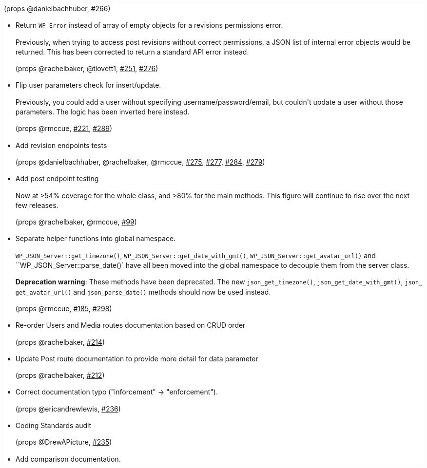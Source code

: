   (props @danielbachhuber, [#266][gh-266])

- Return `WP_Error` instead of array of empty objects for a revisions
  permissions error.

  Previously, when trying to access post revisions without correct permissions,
  a JSON list of internal error objects would be returned. This has been
  corrected to return a standard API error instead.

  (props @rachelbaker, @tlovett1, [#251][gh-251], [#276][gh-276])

- Flip user parameters check for insert/update.

  Previously, you could add a user without specifying username/password/email,
  but couldn't update a user without those parameters. The logic has been
  inverted here instead.

  (props @rmccue, [#221][gh-221], [#289][gh-289])

- Add revision endpoints tests

  (props @danielbachhuber, @rachelbaker, @rmccue, [#275][gh-275], [#277][gh-277], [#284][gh-284], [#279][gh-279])

- Add post endpoint testing

  Now at >54% coverage for the whole class, and >80% for the main methods. This
  figure will continue to rise over the next few releases.

  (props @rachelbaker, @rmccue, [#99][gh-99])

- Separate helper functions into global namespace.

  `WP_JSON_Server::get_timezone()`, `WP_JSON_Server::get_date_with_gmt()`,
  `WP_JSON_Server::get_avatar_url()` and ``WP_JSON_Server::parse_date()` have
  all been moved into the global namespace to decouple them from the server
  class.

  **Deprecation warning**: These methods have been deprecated. The new
  `json_get_timezone()`, `json_get_date_with_gmt()`, `json_get_avatar_url()` and
  `json_parse_date()` methods should now be used instead.

  (props @rmccue, [#185][gh-185], [#298][gh-298])

- Re-order Users and Media routes documentation based on CRUD order

  (props @rachelbaker, [#214][gh-214])

- Update Post route documentation to provide more detail for data parameter

  (props @rachelbaker, [#212][gh-212])

- Correct documentation typo ("inforcement" -> "enforcement").

  (props @ericandrewlewis, [#236][gh-236])

- Coding Standards audit

  (props @DrewAPicture, [#235][gh-235])

- Add comparison documentation.


[gh-839]: https://github.com/WP-API/WP-API/issues/839
[gh-865]: https://github.com/WP-API/WP-API/issues/865
[gh-1222]: https://github.com/WP-API/WP-API/issues/1222
[gh-1305]: https://github.com/WP-API/WP-API/issues/1305
[gh-1310]: https://github.com/WP-API/WP-API/issues/1310
[gh-1320]: https://github.com/WP-API/WP-API/issues/1320
[gh-1328]: https://github.com/WP-API/WP-API/issues/1328
[gh-1354]: https://github.com/WP-API/WP-API/issues/1354
[gh-1355]: https://github.com/WP-API/WP-API/issues/1355
[gh-1372]: https://github.com/WP-API/WP-API/issues/1372
[gh-1374]: https://github.com/WP-API/WP-API/issues/1374
[gh-1383]: https://github.com/WP-API/WP-API/issues/1383
[gh-1397]: https://github.com/WP-API/WP-API/issues/1397
[gh-1398]: https://github.com/WP-API/WP-API/issues/1398
[gh-1399]: https://github.com/WP-API/WP-API/issues/1399
[gh-1400]: https://github.com/WP-API/WP-API/issues/1400
[gh-1402]: https://github.com/WP-API/WP-API/issues/1402
[gh-1411]: https://github.com/WP-API/WP-API/issues/1411
[gh-1412]: https://github.com/WP-API/WP-API/issues/1412
[gh-1413]: https://github.com/WP-API/WP-API/issues/1413
[gh-1415]: https://github.com/WP-API/WP-API/issues/1415
[gh-1417]: https://github.com/WP-API/WP-API/issues/1417
[gh-1420]: https://github.com/WP-API/WP-API/issues/1420
[gh-1422]: https://github.com/WP-API/WP-API/issues/1422
[gh-1424]: https://github.com/WP-API/WP-API/issues/1424
[gh-1426]: https://github.com/WP-API/WP-API/issues/1426
[gh-1427]: https://github.com/WP-API/WP-API/issues/1427
[gh-1430]: https://github.com/WP-API/WP-API/issues/1430
[gh-1432]: https://github.com/WP-API/WP-API/issues/1432
[gh-1433]: https://github.com/WP-API/WP-API/issues/1433
[gh-1435]: https://github.com/WP-API/WP-API/issues/1435
[gh-1441]: https://github.com/WP-API/WP-API/issues/1441
[gh-1442]: https://github.com/WP-API/WP-API/issues/1442
[gh-1447]: https://github.com/WP-API/WP-API/issues/1447
[gh-1449]: https://github.com/WP-API/WP-API/issues/1449
[gh-1455]: https://github.com/WP-API/WP-API/issues/1455
[gh-1455]: https://github.com/WP-API/WP-API/issues/1455
[gh-1457]: https://github.com/WP-API/WP-API/issues/1457
[gh-1459]: https://github.com/WP-API/WP-API/issues/1459
[gh-1462]: https://github.com/WP-API/WP-API/issues/1462
[gh-1464]: https://github.com/WP-API/WP-API/issues/1464
[gh-1465]: https://github.com/WP-API/WP-API/issues/1465
[gh-1466]: https://github.com/WP-API/WP-API/issues/1466
[gh-1467]: https://github.com/WP-API/WP-API/issues/1467
[gh-1472]: https://github.com/WP-API/WP-API/issues/1472
  [gh-1245]: https://github.com/WP-API/WP-API/issues/1245
  [gh-1314]: https://github.com/WP-API/WP-API/issues/1314
  [gh-1317]: https://github.com/WP-API/WP-API/issues/1317
  [gh-1318]: https://github.com/WP-API/WP-API/issues/1318
  [gh-1324]: https://github.com/WP-API/WP-API/issues/1324
  [gh-1326]: https://github.com/WP-API/WP-API/issues/1326
  [gh-1327]: https://github.com/WP-API/WP-API/issues/1327
  [gh-1331]: https://github.com/WP-API/WP-API/issues/1331
  [gh-1332]: https://github.com/WP-API/WP-API/issues/1332
  [gh-1333]: https://github.com/WP-API/WP-API/issues/1333
  [gh-1345]: https://github.com/WP-API/WP-API/issues/1345
  [gh-1346]: https://github.com/WP-API/WP-API/issues/1346
  [gh-1347]: https://github.com/WP-API/WP-API/issues/1347
  [gh-1348]: https://github.com/WP-API/WP-API/issues/1348
[gh-927]: https://github.com/WP-API/WP-API/issues/927
[gh-1128]: https://github.com/WP-API/WP-API/issues/1128
[gh-1157]: https://github.com/WP-API/WP-API/issues/1157
[gh-1158]: https://github.com/WP-API/WP-API/issues/1158
[gh-1160]: https://github.com/WP-API/WP-API/issues/1160
[gh-1162]: https://github.com/WP-API/WP-API/issues/1162
[gh-1168]: https://github.com/WP-API/WP-API/issues/1168
[gh-1170]: https://github.com/WP-API/WP-API/issues/1170
[gh-1171]: https://github.com/WP-API/WP-API/issues/1171
[gh-1175]: https://github.com/WP-API/WP-API/issues/1175
[gh-1176]: https://github.com/WP-API/WP-API/issues/1176
[gh-1177]: https://github.com/WP-API/WP-API/issues/1177
[gh-1181]: https://github.com/WP-API/WP-API/issues/1181
[gh-1182]: https://github.com/WP-API/WP-API/issues/1182
[gh-1188]: https://github.com/WP-API/WP-API/issues/1188
[gh-1189]: https://github.com/WP-API/WP-API/issues/1189
[gh-1191]: https://github.com/WP-API/WP-API/issues/1191
[gh-1197]: https://github.com/WP-API/WP-API/issues/1197
[gh-1200]: https://github.com/WP-API/WP-API/issues/1200
[gh-1203]: https://github.com/WP-API/WP-API/issues/1203
[gh-1207]: https://github.com/WP-API/WP-API/issues/1207
[gh-1209]: https://github.com/WP-API/WP-API/issues/1209
[gh-1210]: https://github.com/WP-API/WP-API/issues/1210
[gh-1211]: https://github.com/WP-API/WP-API/issues/1211
[gh-1216]: https://github.com/WP-API/WP-API/issues/1216
[gh-1217]: https://github.com/WP-API/WP-API/issues/1217
[gh-1219]: https://github.com/WP-API/WP-API/issues/1219
[gh-1221]: https://github.com/WP-API/WP-API/issues/1221
[gh-1226]: https://github.com/WP-API/WP-API/issues/1226
[gh-1235]: https://github.com/WP-API/WP-API/issues/1235
[gh-1243]: https://github.com/WP-API/WP-API/issues/1243
[gh-1244]: https://github.com/WP-API/WP-API/issues/1244
[gh-1249]: https://github.com/WP-API/WP-API/issues/1249
[gh-1251]: https://github.com/WP-API/WP-API/issues/1251
[gh-1253]: https://github.com/WP-API/WP-API/issues/1253
[gh-1254]: https://github.com/WP-API/WP-API/issues/1254
[gh-1255]: https://github.com/WP-API/WP-API/issues/1255
[gh-1256]: https://github.com/WP-API/WP-API/issues/1256
[gh-1257]: https://github.com/WP-API/WP-API/issues/1257
[gh-1259]: https://github.com/WP-API/WP-API/issues/1259
[gh-1267]: https://github.com/WP-API/WP-API/issues/1267
[gh-1268]: https://github.com/WP-API/WP-API/issues/1268
[gh-1269]: https://github.com/WP-API/WP-API/issues/1269
[gh-1270]: https://github.com/WP-API/WP-API/issues/1270
[gh-1276]: https://github.com/WP-API/WP-API/issues/1276
[gh-1277]: https://github.com/WP-API/WP-API/issues/1277
[gh-1279]: https://github.com/WP-API/WP-API/issues/1279
[gh-1283]: https://github.com/WP-API/WP-API/issues/1283
[gh-1284]: https://github.com/WP-API/WP-API/issues/1284
[gh-1295]: https://github.com/WP-API/WP-API/issues/1295
[gh-1301]: https://github.com/WP-API/WP-API/issues/1301
[gh-347]: https://github.com/WP-API/WP-API/issues/347
[gh-378]: https://github.com/WP-API/WP-API/issues/378
[gh-401]: https://github.com/WP-API/WP-API/issues/401
[gh-415]: https://github.com/WP-API/WP-API/issues/415
[gh-448]: https://github.com/WP-API/WP-API/issues/448
[gh-474]: https://github.com/WP-API/WP-API/issues/474
[gh-481]: https://github.com/WP-API/WP-API/issues/481
[gh-524]: https://github.com/WP-API/WP-API/issues/524
[gh-528]: https://github.com/WP-API/WP-API/issues/528
[gh-543]: https://github.com/WP-API/WP-API/issues/543
[gh-546]: https://github.com/WP-API/WP-API/issues/546
[gh-548]: https://github.com/WP-API/WP-API/issues/548
[gh-549]: https://github.com/WP-API/WP-API/issues/549
[gh-550]: https://github.com/WP-API/WP-API/issues/550
[gh-556]: https://github.com/WP-API/WP-API/issues/556
[gh-563]: https://github.com/WP-API/WP-API/issues/563
[gh-564]: https://github.com/WP-API/WP-API/issues/564
[gh-565]: https://github.com/WP-API/WP-API/issues/565
[gh-566]: https://github.com/WP-API/WP-API/issues/566
[gh-567]: https://github.com/WP-API/WP-API/issues/567
[gh-570]: https://github.com/WP-API/WP-API/issues/570
[gh-573]: https://github.com/WP-API/WP-API/issues/573
[gh-575]: https://github.com/WP-API/WP-API/issues/575
[gh-579]: https://github.com/WP-API/WP-API/issues/579
[gh-586]: https://github.com/WP-API/WP-API/issues/586
[gh-588]: https://github.com/WP-API/WP-API/issues/588
[gh-589]: https://github.com/WP-API/WP-API/issues/589
[gh-591]: https://github.com/WP-API/WP-API/issues/591
[gh-595]: https://github.com/WP-API/WP-API/issues/595
[gh-602]: https://github.com/WP-API/WP-API/issues/602
[gh-603]: https://github.com/WP-API/WP-API/issues/603
[gh-612]: https://github.com/WP-API/WP-API/issues/612
[gh-619]: https://github.com/WP-API/WP-API/issues/619
[gh-620]: https://github.com/WP-API/WP-API/issues/620
[gh-626]: https://github.com/WP-API/WP-API/issues/626
[gh-628]: https://github.com/WP-API/WP-API/issues/628
[gh-630]: https://github.com/WP-API/WP-API/issues/630
[gh-637]: https://github.com/WP-API/WP-API/issues/637
[gh-638]: https://github.com/WP-API/WP-API/issues/638
[gh-643]: https://github.com/WP-API/WP-API/issues/643
[gh-644]: https://github.com/WP-API/WP-API/issues/644
[gh-645]: https://github.com/WP-API/WP-API/issues/645
[gh-647]: https://github.com/WP-API/WP-API/issues/647
[gh-648]: https://github.com/WP-API/WP-API/issues/648
[gh-649]: https://github.com/WP-API/WP-API/issues/649
[gh-652]: https://github.com/WP-API/WP-API/issues/652
[gh-654]: https://github.com/WP-API/WP-API/issues/654
[gh-656]: https://github.com/WP-API/WP-API/issues/656
[gh-659]: https://github.com/WP-API/WP-API/issues/659
[gh-661]: https://github.com/WP-API/WP-API/issues/661
[gh-664]: https://github.com/WP-API/WP-API/issues/664
[gh-666]: https://github.com/WP-API/WP-API/issues/666
[gh-673]: https://github.com/WP-API/WP-API/issues/673
[gh-675]: https://github.com/WP-API/WP-API/issues/675
[gh-676]: https://github.com/WP-API/WP-API/issues/676
[gh-678]: https://github.com/WP-API/WP-API/issues/678
[gh-681]: https://github.com/WP-API/WP-API/issues/681
[gh-682]: https://github.com/WP-API/WP-API/issues/682
[gh-683]: https://github.com/WP-API/WP-API/issues/683
[gh-684]: https://github.com/WP-API/WP-API/issues/684
[gh-685]: https://github.com/WP-API/WP-API/issues/685
[gh-692]: https://github.com/WP-API/WP-API/issues/692
[gh-693]: https://github.com/WP-API/WP-API/issues/693
[gh-696]: https://github.com/WP-API/WP-API/issues/696
[gh-700]: https://github.com/WP-API/WP-API/issues/700
[gh-701]: https://github.com/WP-API/WP-API/issues/701
[gh-705]: https://github.com/WP-API/WP-API/issues/705
[gh-707]: https://github.com/WP-API/WP-API/issues/707
[gh-712]: https://github.com/WP-API/WP-API/issues/712
[gh-714]: https://github.com/WP-API/WP-API/issues/714
[gh-715]: https://github.com/WP-API/WP-API/issues/715
[gh-722]: https://github.com/WP-API/WP-API/issues/722
[gh-728]: https://github.com/WP-API/WP-API/issues/728
[gh-730]: https://github.com/WP-API/WP-API/issues/730
[gh-731]: https://github.com/WP-API/WP-API/issues/731
[gh-736]: https://github.com/WP-API/WP-API/issues/736
[gh-737]: https://github.com/WP-API/WP-API/issues/737
[gh-741]: https://github.com/WP-API/WP-API/issues/741
[gh-742]: https://github.com/WP-API/WP-API/issues/742
[gh-743]: https://github.com/WP-API/WP-API/issues/743
[gh-744]: https://github.com/WP-API/WP-API/issues/744
[gh-750]: https://github.com/WP-API/WP-API/issues/750
[gh-753]: https://github.com/WP-API/WP-API/issues/753
[gh-758]: https://github.com/WP-API/WP-API/issues/758
[gh-761]: https://github.com/WP-API/WP-API/issues/761
[gh-774]: https://github.com/WP-API/WP-API/issues/774
[gh-786]: https://github.com/WP-API/WP-API/issues/786
[gh-794]: https://github.com/WP-API/WP-API/issues/794
[gh-805]: https://github.com/WP-API/WP-API/issues/805
[gh-807]: https://github.com/WP-API/WP-API/issues/807
[gh-815]: https://github.com/WP-API/WP-API/issues/815
[gh-820]: https://github.com/WP-API/WP-API/issues/820
[gh-823]: https://github.com/WP-API/WP-API/issues/823
[gh-826]: https://github.com/WP-API/WP-API/issues/826
[gh-831]: https://github.com/WP-API/WP-API/issues/831
[gh-832]: https://github.com/WP-API/WP-API/issues/832
[gh-836]: https://github.com/WP-API/WP-API/issues/836
[gh-838]: https://github.com/WP-API/WP-API/issues/838
[gh-841]: https://github.com/WP-API/WP-API/issues/841
[gh-842]: https://github.com/WP-API/WP-API/issues/842
[gh-844]: https://github.com/WP-API/WP-API/issues/844
[gh-845]: https://github.com/WP-API/WP-API/issues/845
[gh-849]: https://github.com/WP-API/WP-API/issues/849
[gh-853]: https://github.com/WP-API/WP-API/issues/853
[gh-854]: https://github.com/WP-API/WP-API/issues/854
[gh-870]: https://github.com/WP-API/WP-API/issues/870
[gh-872]: https://github.com/WP-API/WP-API/issues/872
[gh-874]: https://github.com/WP-API/WP-API/issues/874
[gh-876]: https://github.com/WP-API/WP-API/issues/876
[gh-879]: https://github.com/WP-API/WP-API/issues/879
[gh-883]: https://github.com/WP-API/WP-API/issues/883
[gh-885]: https://github.com/WP-API/WP-API/issues/885
[gh-888]: https://github.com/WP-API/WP-API/issues/888
[gh-891]: https://github.com/WP-API/WP-API/issues/891
[gh-896]: https://github.com/WP-API/WP-API/issues/896
[gh-897]: https://github.com/WP-API/WP-API/issues/897
[gh-902]: https://github.com/WP-API/WP-API/issues/902
[gh-904]: https://github.com/WP-API/WP-API/issues/904
[gh-905]: https://github.com/WP-API/WP-API/issues/905
[gh-906]: https://github.com/WP-API/WP-API/issues/906
[gh-907]: https://github.com/WP-API/WP-API/issues/907
[gh-908]: https://github.com/WP-API/WP-API/issues/908
[gh-909]: https://github.com/WP-API/WP-API/issues/909
[gh-910]: https://github.com/WP-API/WP-API/issues/910
[gh-911]: https://github.com/WP-API/WP-API/issues/911
[gh-913]: https://github.com/WP-API/WP-API/issues/913
[gh-914]: https://github.com/WP-API/WP-API/issues/914
[gh-917]: https://github.com/WP-API/WP-API/issues/917
[gh-919]: https://github.com/WP-API/WP-API/issues/919
[gh-923]: https://github.com/WP-API/WP-API/issues/923
[gh-931]: https://github.com/WP-API/WP-API/issues/931
[gh-933]: https://github.com/WP-API/WP-API/issues/933
[gh-935]: https://github.com/WP-API/WP-API/issues/935
[gh-936]: https://github.com/WP-API/WP-API/issues/936
[gh-937]: https://github.com/WP-API/WP-API/issues/937
[gh-941]: https://github.com/WP-API/WP-API/issues/941
[gh-946]: https://github.com/WP-API/WP-API/issues/946
[gh-947]: https://github.com/WP-API/WP-API/issues/947
[gh-951]: https://github.com/WP-API/WP-API/issues/951
[gh-953]: https://github.com/WP-API/WP-API/issues/953
[gh-955]: https://github.com/WP-API/WP-API/issues/955
[gh-958]: https://github.com/WP-API/WP-API/issues/958
[gh-959]: https://github.com/WP-API/WP-API/issues/959
[gh-960]: https://github.com/WP-API/WP-API/issues/960
[gh-966]: https://github.com/WP-API/WP-API/issues/966
[gh-967]: https://github.com/WP-API/WP-API/issues/967
[gh-968]: https://github.com/WP-API/WP-API/issues/968
[gh-970]: https://github.com/WP-API/WP-API/issues/970
[gh-971]: https://github.com/WP-API/WP-API/issues/971
[gh-973]: https://github.com/WP-API/WP-API/issues/973
[gh-985]: https://github.com/WP-API/WP-API/issues/985
[gh-987]: https://github.com/WP-API/WP-API/issues/987
[gh-989]: https://github.com/WP-API/WP-API/issues/989
[gh-996]: https://github.com/WP-API/WP-API/issues/996
[gh-999]: https://github.com/WP-API/WP-API/issues/999
[gh-1000]: https://github.com/WP-API/WP-API/issues/1000
[gh-1006]: https://github.com/WP-API/WP-API/issues/1006
[gh-1026]: https://github.com/WP-API/WP-API/issues/1026
[gh-1028]: https://github.com/WP-API/WP-API/issues/1028
[gh-1033]: https://github.com/WP-API/WP-API/issues/1033
[gh-1034]: https://github.com/WP-API/WP-API/issues/1034
[gh-1039]: https://github.com/WP-API/WP-API/issues/1039
[gh-1042]: https://github.com/WP-API/WP-API/issues/1042
[gh-1043]: https://github.com/WP-API/WP-API/issues/1043
[gh-1044]: https://github.com/WP-API/WP-API/issues/1044
[gh-1046]: https://github.com/WP-API/WP-API/issues/1046
[gh-1048]: https://github.com/WP-API/WP-API/issues/1048
[gh-1049]: https://github.com/WP-API/WP-API/issues/1049
[gh-1050]: https://github.com/WP-API/WP-API/issues/1050
[gh-1051]: https://github.com/WP-API/WP-API/issues/1051
[gh-1052]: https://github.com/WP-API/WP-API/issues/1052
[gh-1053]: https://github.com/WP-API/WP-API/issues/1053
[gh-1054]: https://github.com/WP-API/WP-API/issues/1054
[gh-1059]: https://github.com/WP-API/WP-API/issues/1059
[gh-1064]: https://github.com/WP-API/WP-API/issues/1064
[gh-1066]: https://github.com/WP-API/WP-API/issues/1066
[gh-1091]: https://github.com/WP-API/WP-API/issues/1091
[gh-1097]: https://github.com/WP-API/WP-API/issues/1097
[gh-1098]: https://github.com/WP-API/WP-API/issues/1098
[gh-1103]: https://github.com/WP-API/WP-API/issues/1103
[gh-1104]: https://github.com/WP-API/WP-API/issues/1104
[gh-1105]: https://github.com/WP-API/WP-API/issues/1105
[gh-1106]: https://github.com/WP-API/WP-API/issues/1106
[gh-1108]: https://github.com/WP-API/WP-API/issues/1108
[gh-1109]: https://github.com/WP-API/WP-API/issues/1109
[gh-1110]: https://github.com/WP-API/WP-API/issues/1110
[gh-1111]: https://github.com/WP-API/WP-API/issues/1111
[gh-1112]: https://github.com/WP-API/WP-API/issues/1112
[gh-1115]: https://github.com/WP-API/WP-API/issues/1115
[gh-1116]: https://github.com/WP-API/WP-API/issues/1116
[gh-1117]: https://github.com/WP-API/WP-API/issues/1117
[gh-1121]: https://github.com/WP-API/WP-API/issues/1121
[gh-1122]: https://github.com/WP-API/WP-API/issues/1122
[gh-1123]: https://github.com/WP-API/WP-API/issues/1123
[gh-1129]: https://github.com/WP-API/WP-API/issues/1129
[gh-1131]: https://github.com/WP-API/WP-API/issues/1131
[gh-1132]: https://github.com/WP-API/WP-API/issues/1132
[gh-1133]: https://github.com/WP-API/WP-API/issues/1133
[gh-1134]: https://github.com/WP-API/WP-API/issues/1134
[gh-1137]: https://github.com/WP-API/WP-API/issues/1137
[gh-1142]: https://github.com/WP-API/WP-API/issues/1142
[gh-1148]: https://github.com/WP-API/WP-API/issues/1148
[gh-271]: https://github.com/WP-API/WP-API/issues/271
[gh-281]: https://github.com/WP-API/WP-API/issues/281
[gh-293]: https://github.com/WP-API/WP-API/issues/293
[gh-294]: https://github.com/WP-API/WP-API/issues/294
[gh-300]: https://github.com/WP-API/WP-API/issues/300
[gh-305]: https://github.com/WP-API/WP-API/issues/305
[gh-309]: https://github.com/WP-API/WP-API/issues/309
[gh-316]: https://github.com/WP-API/WP-API/issues/316
[gh-320]: https://github.com/WP-API/WP-API/issues/320
[gh-321]: https://github.com/WP-API/WP-API/issues/321
[gh-326]: https://github.com/WP-API/WP-API/issues/326
[gh-333]: https://github.com/WP-API/WP-API/issues/333
[gh-333]: https://github.com/WP-API/WP-API/issues/333
[gh-335]: https://github.com/WP-API/WP-API/issues/335
[gh-347]: https://github.com/WP-API/WP-API/issues/347
[gh-355]: https://github.com/WP-API/WP-API/issues/355
[gh-357]: https://github.com/WP-API/WP-API/issues/357
[gh-358]: https://github.com/WP-API/WP-API/issues/358
[gh-359]: https://github.com/WP-API/WP-API/issues/359
[gh-364]: https://github.com/WP-API/WP-API/issues/364
[gh-374]: https://github.com/WP-API/WP-API/issues/374
[gh-376]: https://github.com/WP-API/WP-API/issues/376
[gh-377]: https://github.com/WP-API/WP-API/issues/377
[gh-378]: https://github.com/WP-API/WP-API/issues/378
[gh-380]: https://github.com/WP-API/WP-API/issues/380
[gh-384]: https://github.com/WP-API/WP-API/issues/384
[gh-390]: https://github.com/WP-API/WP-API/issues/390
[gh-391]: https://github.com/WP-API/WP-API/issues/391
[gh-392]: https://github.com/WP-API/WP-API/issues/392
[gh-393]: https://github.com/WP-API/WP-API/issues/393
[gh-396]: https://github.com/WP-API/WP-API/issues/396
[gh-397]: https://github.com/WP-API/WP-API/issues/397
[gh-401]: https://github.com/WP-API/WP-API/issues/401
[gh-402]: https://github.com/WP-API/WP-API/issues/402
[gh-405]: https://github.com/WP-API/WP-API/issues/405
[gh-410]: https://github.com/WP-API/WP-API/issues/410
[gh-411]: https://github.com/WP-API/WP-API/issues/411
[gh-413]: https://github.com/WP-API/WP-API/issues/413
[gh-416]: https://github.com/WP-API/WP-API/issues/416
[gh-437]: https://github.com/WP-API/WP-API/issues/437
[gh-438]: https://github.com/WP-API/WP-API/issues/438
[gh-441]: https://github.com/WP-API/WP-API/issues/441
[gh-455]: https://github.com/WP-API/WP-API/issues/455
[gh-458]: https://github.com/WP-API/WP-API/issues/458
[gh-461]: https://github.com/WP-API/WP-API/issues/461
[gh-462]: https://github.com/WP-API/WP-API/issues/462
[gh-473]: https://github.com/WP-API/WP-API/issues/473
[gh-474]: https://github.com/WP-API/WP-API/issues/474
[gh-481]: https://github.com/WP-API/WP-API/issues/481
[gh-486]: https://github.com/WP-API/WP-API/issues/486
[gh-499]: https://github.com/WP-API/WP-API/issues/499
[gh-505]: https://github.com/WP-API/WP-API/issues/505
[gh-519]: https://github.com/WP-API/WP-API/issues/519
[gh-524]: https://github.com/WP-API/WP-API/issues/524
[gh-528]: https://github.com/WP-API/WP-API/issues/528
[gh-595]: https://github.com/WP-API/WP-API/issues/595
[gh-730]: https://github.com/WP-API/WP-API/issues/730
[gh-933]: https://github.com/WP-API/WP-API/issues/933
[gh-985]: https://github.com/WP-API/WP-API/issues/985
[gh-356]: https://github.com/WP-API/WP-API/issues/356
[gh-99]: https://github.com/WP-API/WP-API/issues/99
[gh-104]: https://github.com/WP-API/WP-API/issues/104
[gh-179]: https://github.com/WP-API/WP-API/issues/179
[gh-185]: https://github.com/WP-API/WP-API/issues/185
[gh-198]: https://github.com/WP-API/WP-API/issues/198
[gh-211]: https://github.com/WP-API/WP-API/issues/211
[gh-212]: https://github.com/WP-API/WP-API/issues/212
[gh-213]: https://github.com/WP-API/WP-API/issues/213
[gh-214]: https://github.com/WP-API/WP-API/issues/214
[gh-218]: https://github.com/WP-API/WP-API/issues/218
[gh-221]: https://github.com/WP-API/WP-API/issues/221
[gh-225]: https://github.com/WP-API/WP-API/issues/225
[gh-225]: https://github.com/WP-API/WP-API/issues/225
[gh-226]: https://github.com/WP-API/WP-API/issues/226
[gh-226]: https://github.com/WP-API/WP-API/issues/226
[gh-227]: https://github.com/WP-API/WP-API/issues/227
[gh-228]: https://github.com/WP-API/WP-API/issues/228
[gh-229]: https://github.com/WP-API/WP-API/issues/229
[gh-230]: https://github.com/WP-API/WP-API/issues/230
[gh-231]: https://github.com/WP-API/WP-API/issues/231
[gh-235]: https://github.com/WP-API/WP-API/issues/235
[gh-236]: https://github.com/WP-API/WP-API/issues/236
[gh-240]: https://github.com/WP-API/WP-API/issues/240
[gh-242]: https://github.com/WP-API/WP-API/issues/242
[gh-243]: https://github.com/WP-API/WP-API/issues/243
[gh-244]: https://github.com/WP-API/WP-API/issues/244
[gh-251]: https://github.com/WP-API/WP-API/issues/251
[gh-253]: https://github.com/WP-API/WP-API/issues/253
[gh-254]: https://github.com/WP-API/WP-API/issues/254
[gh-255]: https://github.com/WP-API/WP-API/issues/255
[gh-258]: https://github.com/WP-API/WP-API/issues/258
[gh-260]: https://github.com/WP-API/WP-API/issues/260
[gh-266]: https://github.com/WP-API/WP-API/issues/266
[gh-268]: https://github.com/WP-API/WP-API/issues/268
[gh-275]: https://github.com/WP-API/WP-API/issues/275
[gh-276]: https://github.com/WP-API/WP-API/issues/276
[gh-277]: https://github.com/WP-API/WP-API/issues/277
[gh-278]: https://github.com/WP-API/WP-API/issues/278
[gh-279]: https://github.com/WP-API/WP-API/issues/279
[gh-282]: https://github.com/WP-API/WP-API/issues/282
[gh-283]: https://github.com/WP-API/WP-API/issues/283
[gh-284]: https://github.com/WP-API/WP-API/issues/284
[gh-285]: https://github.com/WP-API/WP-API/issues/285
[gh-286]: https://github.com/WP-API/WP-API/issues/286
[gh-288]: https://github.com/WP-API/WP-API/issues/288
[gh-289]: https://github.com/WP-API/WP-API/issues/289
[gh-290]: https://github.com/WP-API/WP-API/issues/290
[gh-296]: https://github.com/WP-API/WP-API/issues/296
[gh-298]: https://github.com/WP-API/WP-API/issues/298
[gh-303]: https://github.com/WP-API/WP-API/issues/303
[gh-304]: https://github.com/WP-API/WP-API/issues/304
[gh-313]: https://github.com/WP-API/WP-API/issues/313
[OAuth1]: https://github.com/WP-API/OAuth1
[Basic-Auth]: https://github.com/WP-API/Basic-Auth
[gh-20]: https://github.com/WP-API/WP-API/issues/20
[gh-37]: https://github.com/WP-API/WP-API/issues/37
[gh-61]: https://github.com/WP-API/WP-API/issues/61
[gh-68]: https://github.com/WP-API/WP-API/issues/68
[gh-69]: https://github.com/WP-API/WP-API/issues/69
[gh-91]: https://github.com/WP-API/WP-API/issues/91
[gh-111]: https://github.com/WP-API/WP-API/issues/111
[gh-127]: https://github.com/WP-API/WP-API/issues/127
[gh-131]: https://github.com/WP-API/WP-API/issues/131
[gh-132]: https://github.com/WP-API/WP-API/issues/132
[gh-133]: https://github.com/WP-API/WP-API/issues/133
[gh-134]: https://github.com/WP-API/WP-API/issues/134
[gh-135]: https://github.com/WP-API/WP-API/issues/135
[gh-137]: https://github.com/WP-API/WP-API/issues/137
[gh-138]: https://github.com/WP-API/WP-API/issues/138
[gh-139]: https://github.com/WP-API/WP-API/issues/139
[gh-140]: https://github.com/WP-API/WP-API/issues/140
[gh-142]: https://github.com/WP-API/WP-API/issues/142
[gh-145]: https://github.com/WP-API/WP-API/issues/145
[gh-146]: https://github.com/WP-API/WP-API/issues/146
[gh-148]: https://github.com/WP-API/WP-API/issues/148
[gh-149]: https://github.com/WP-API/WP-API/issues/149
[gh-150]: https://github.com/WP-API/WP-API/issues/150
[gh-151]: https://github.com/WP-API/WP-API/issues/151
[gh-152]: https://github.com/WP-API/WP-API/issues/152
[gh-154]: https://github.com/WP-API/WP-API/issues/154
[gh-155]: https://github.com/WP-API/WP-API/issues/155
[gh-158]: https://github.com/WP-API/WP-API/issues/158
[gh-161]: https://github.com/WP-API/WP-API/issues/161
[gh-163]: https://github.com/WP-API/WP-API/issues/163
[gh-165]: https://github.com/WP-API/WP-API/issues/165
[gh-166]: https://github.com/WP-API/WP-API/issues/166
[gh-168]: https://github.com/WP-API/WP-API/issues/168
[gh-171]: https://github.com/WP-API/WP-API/issues/171
[gh-172]: https://github.com/WP-API/WP-API/issues/172
[gh-174]: https://github.com/WP-API/WP-API/issues/174
[gh-175]: https://github.com/WP-API/WP-API/issues/175
[gh-176]: https://github.com/WP-API/WP-API/issues/176
[gh-177]: https://github.com/WP-API/WP-API/issues/177
[gh-178]: https://github.com/WP-API/WP-API/issues/178
[gh-180]: https://github.com/WP-API/WP-API/issues/180
[gh-183]: https://github.com/WP-API/WP-API/issues/183
[gh-184]: https://github.com/WP-API/WP-API/issues/184
[gh-187]: https://github.com/WP-API/WP-API/issues/187
[gh-189]: https://github.com/WP-API/WP-API/issues/189
[gh-191]: https://github.com/WP-API/WP-API/issues/191
[gh-192]: https://github.com/WP-API/WP-API/issues/192
[gh-193]: https://github.com/WP-API/WP-API/issues/193
[gh-194]: https://github.com/WP-API/WP-API/issues/194
[gh-195]: https://github.com/WP-API/WP-API/issues/195
[gh-207]: https://github.com/WP-API/WP-API/issues/207
[gh-208]: https://github.com/WP-API/WP-API/issues/208
[gh-215]: https://github.com/WP-API/WP-API/issues/215
[gh-216]: https://github.com/WP-API/WP-API/issues/216
[gh-219]: https://github.com/WP-API/WP-API/issues/219